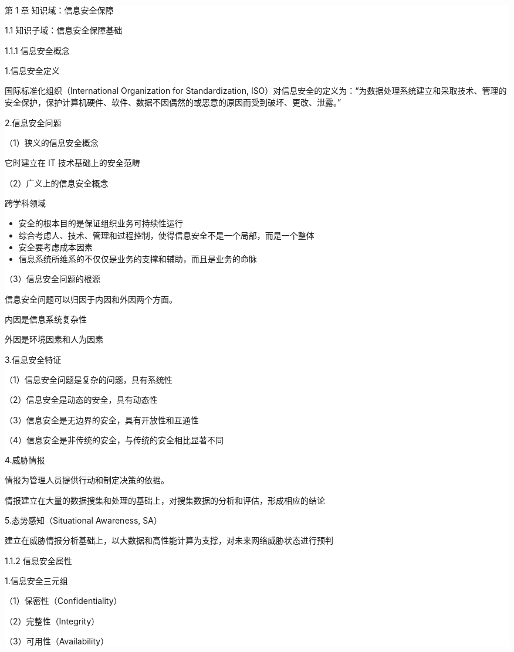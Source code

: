 第 1 章 知识域：信息安全保障



1.1 知识子域：信息安全保障基础

1.1.1 信息安全概念

1.信息安全定义

国际标准化组织（International Organization for Standardization, ISO）对信息安全的定义为：“为数据处理系统建立和采取技术、管理的安全保护，保护计算机硬件、软件、数据不因偶然的或恶意的原因而受到破坏、更改、泄露。”

2.信息安全问题

（1）狭义的信息安全概念

它时建立在 IT 技术基础上的安全范畴

（2）广义上的信息安全概念

跨学科领域

- 安全的根本目的是保证组织业务可持续性运行
- 综合考虑人、技术、管理和过程控制，使得信息安全不是一个局部，而是一个整体
- 安全要考虑成本因素
- 信息系统所维系的不仅仅是业务的支撑和辅助，而且是业务的命脉

（3）信息安全问题的根源

信息安全问题可以归因于内因和外因两个方面。

内因是信息系统复杂性

外因是环境因素和人为因素

3.信息安全特证

（1）信息安全问题是复杂的问题，具有系统性

（2）信息安全是动态的安全，具有动态性

（3）信息安全是无边界的安全，具有开放性和互通性

（4）信息安全是非传统的安全，与传统的安全相比显著不同

4.威胁情报

情报为管理人员提供行动和制定决策的依据。

情报建立在大量的数据搜集和处理的基础上，对搜集数据的分析和评估，形成相应的结论

5.态势感知（Situational Awareness, SA）

建立在威胁情报分析基础上，以大数据和高性能计算为支撑，对未来网络威胁状态进行预判

1.1.2 信息安全属性

1.信息安全三元组

（1）保密性（Confidentiality）

（2）完整性（Integrity）

（3）可用性（Availability）

